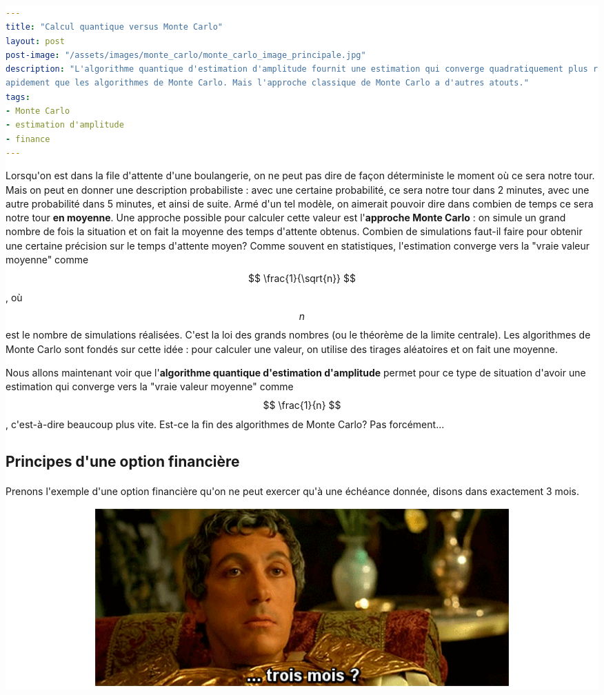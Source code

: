 ```yaml
---
title: "Calcul quantique versus Monte Carlo"
layout: post
post-image: "/assets/images/monte_carlo/monte_carlo_image_principale.jpg"
description: "L'algorithme quantique d'estimation d'amplitude fournit une estimation qui converge quadratiquement plus rapidement que les algorithmes de Monte Carlo. Mais l'approche classique de Monte Carlo a d'autres atouts."
tags:
- Monte Carlo
- estimation d'amplitude
- finance
---
```


Lorsqu'on est dans la file d'attente d'une boulangerie, on ne peut pas dire de façon déterministe le moment où ce sera notre tour. Mais on peut en donner une description probabiliste : avec une certaine probabilité, ce sera notre tour dans 2 minutes, avec une autre probabilité dans 5 minutes, et ainsi de suite. Armé d'un tel modèle, on aimerait pouvoir dire dans combien de temps ce sera notre tour **en moyenne**. Une approche possible pour calculer cette valeur est l'**approche Monte Carlo** : on simule un grand nombre de fois la situation et on fait la moyenne des temps d'attente obtenus. Combien de simulations faut-il faire pour obtenir une certaine précision sur le temps d'attente moyen? Comme souvent en statistiques, l'estimation converge vers la "vraie valeur moyenne" comme $$ \frac{1}{\sqrt{n}} $$, où $$ n $$ est le nombre de simulations réalisées. C'est la loi des grands nombres (ou le théorème de la limite centrale). Les algorithmes de Monte Carlo sont fondés sur cette idée : pour calculer une valeur, on utilise des tirages aléatoires et on fait une moyenne.

Nous allons maintenant voir que l'**algorithme quantique d'estimation d'amplitude** permet pour ce type de situation d'avoir une estimation qui converge vers la "vraie valeur moyenne" comme $$ \frac{1}{n} $$, c'est-à-dire beaucoup plus vite. Est-ce la fin des algorithmes de Monte Carlo? Pas forcément... 

## Principes d'une option financière

Prenons l'exemple d'une option financière qu'on ne peut exercer qu'à une échéance donnée, disons dans exactement 3 mois.

<p align="center">
  <img width="600" src="/assets/images/monte_carlo/cleopatre.png">
</p>
